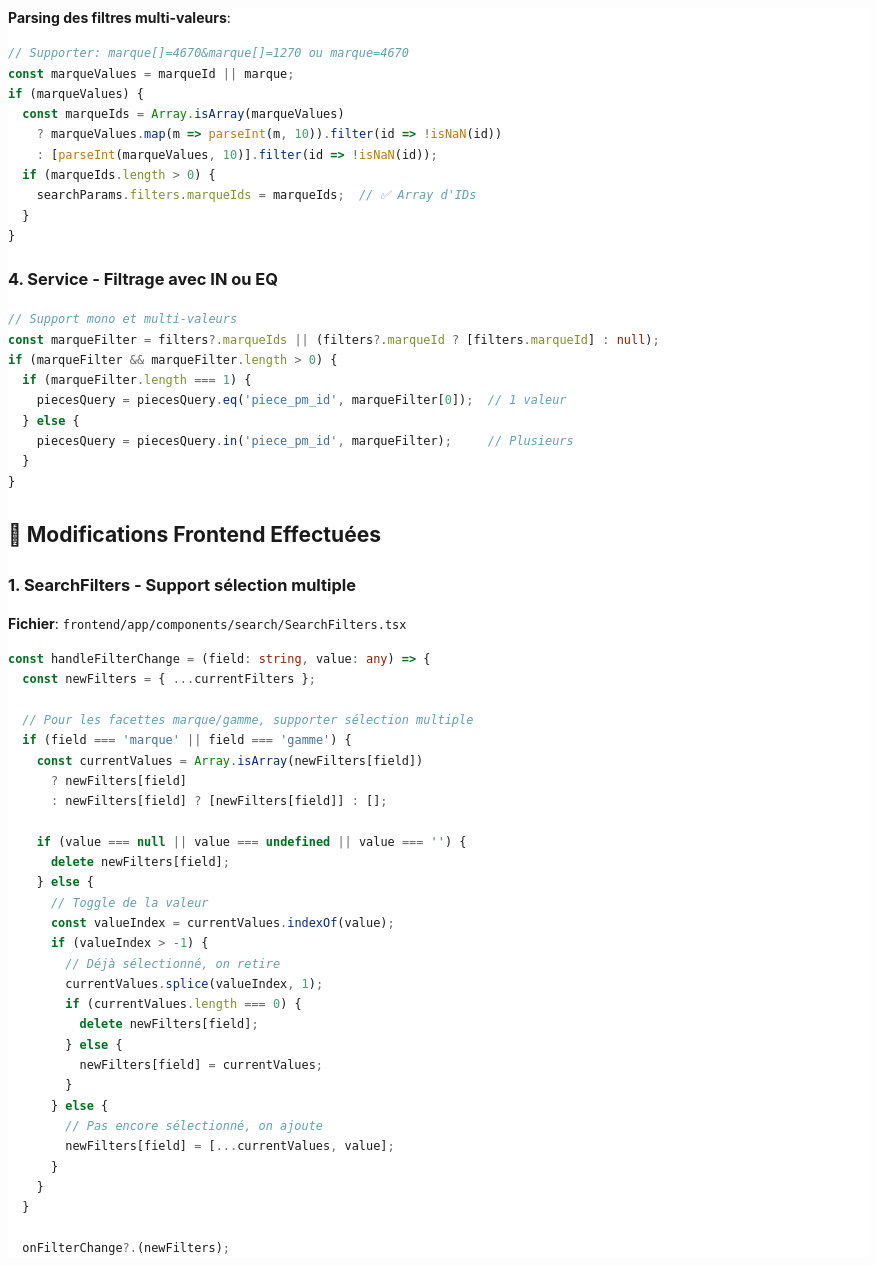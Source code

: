 **Parsing des filtres multi-valeurs**:
```typescript
// Supporter: marque[]=4670&marque[]=1270 ou marque=4670
const marqueValues = marqueId || marque;
if (marqueValues) {
  const marqueIds = Array.isArray(marqueValues)
    ? marqueValues.map(m => parseInt(m, 10)).filter(id => !isNaN(id))
    : [parseInt(marqueValues, 10)].filter(id => !isNaN(id));
  if (marqueIds.length > 0) {
    searchParams.filters.marqueIds = marqueIds;  // ✅ Array d'IDs
  }
}
```

### 4. Service - Filtrage avec IN ou EQ

```typescript
// Support mono et multi-valeurs
const marqueFilter = filters?.marqueIds || (filters?.marqueId ? [filters.marqueId] : null);
if (marqueFilter && marqueFilter.length > 0) {
  if (marqueFilter.length === 1) {
    piecesQuery = piecesQuery.eq('piece_pm_id', marqueFilter[0]);  // 1 valeur
  } else {
    piecesQuery = piecesQuery.in('piece_pm_id', marqueFilter);     // Plusieurs
  }
}
```

## 🎨 Modifications Frontend Effectuées

### 1. SearchFilters - Support sélection multiple

**Fichier**: `frontend/app/components/search/SearchFilters.tsx`

```typescript
const handleFilterChange = (field: string, value: any) => {
  const newFilters = { ...currentFilters };
  
  // Pour les facettes marque/gamme, supporter sélection multiple
  if (field === 'marque' || field === 'gamme') {
    const currentValues = Array.isArray(newFilters[field]) 
      ? newFilters[field] 
      : newFilters[field] ? [newFilters[field]] : [];
    
    if (value === null || value === undefined || value === '') {
      delete newFilters[field];
    } else {
      // Toggle de la valeur
      const valueIndex = currentValues.indexOf(value);
      if (valueIndex > -1) {
        // Déjà sélectionné, on retire
        currentValues.splice(valueIndex, 1);
        if (currentValues.length === 0) {
          delete newFilters[field];
        } else {
          newFilters[field] = currentValues;
        }
      } else {
        // Pas encore sélectionné, on ajoute
        newFilters[field] = [...currentValues, value];
      }
    }
  }
  
  onFilterChange?.(newFilters);
```